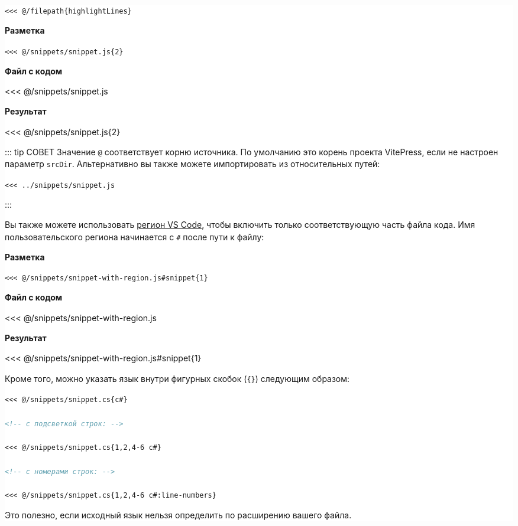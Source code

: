 ```md
<<< @/filepath{highlightLines}
```

**Разметка**

```md
<<< @/snippets/snippet.js{2}
```

**Файл с кодом**

<<< @/snippets/snippet.js

**Результат**

<<< @/snippets/snippet.js{2}

::: tip СОВЕТ
Значение `@` соответствует корню источника. По умолчанию это корень проекта VitePress, если не настроен параметр `srcDir`. Альтернативно вы также можете импортировать из относительных путей:

```md
<<< ../snippets/snippet.js
```

:::

Вы также можете использовать [регион VS Code](https://code.visualstudio.com/docs/editor/codebasics#_folding), чтобы включить только соответствующую часть файла кода. Имя пользовательского региона начинается с `#` после пути к файлу:

**Разметка**

```md
<<< @/snippets/snippet-with-region.js#snippet{1}
```

**Файл с кодом**

<<< @/snippets/snippet-with-region.js

**Результат**

<<< @/snippets/snippet-with-region.js#snippet{1}

Кроме того, можно указать язык внутри фигурных скобок (`{}`) следующим образом:

```md
<<< @/snippets/snippet.cs{c#}

<!-- с подсветкой строк: -->

<<< @/snippets/snippet.cs{1,2,4-6 c#}

<!-- с номерами строк: -->

<<< @/snippets/snippet.cs{1,2,4-6 c#:line-numbers}
```

Это полезно, если исходный язык нельзя определить по расширению вашего файла.
